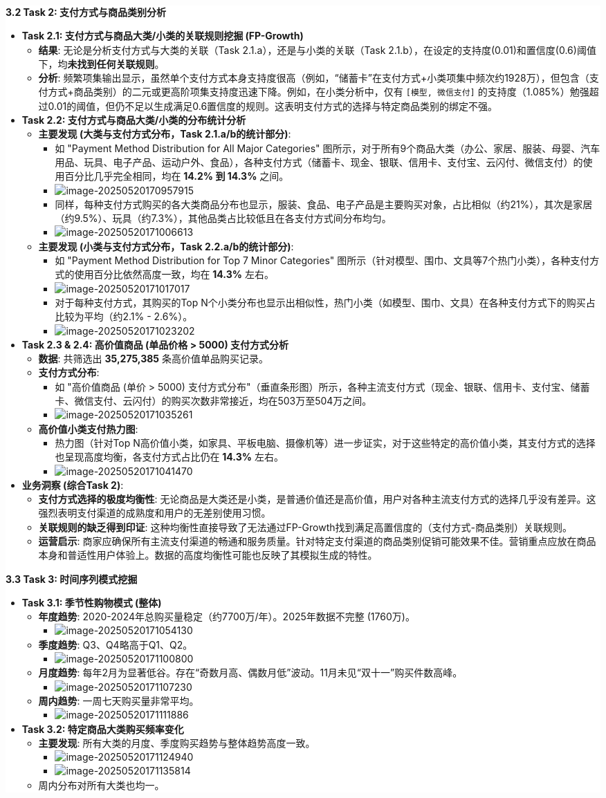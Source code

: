 **3.2 Task 2: 支付方式与商品类别分析**

*   **Task 2.1: 支付方式与商品大类/小类的关联规则挖掘 (FP-Growth)**
    *   **结果**: 无论是分析支付方式与大类的关联（Task 2.1.a），还是与小类的关联（Task 2.1.b），在设定的支持度(0.01)和置信度(0.6)阈值下，均**未找到任何关联规则**。
    *   **分析**: 频繁项集输出显示，虽然单个支付方式本身支持度很高（例如，“储蓄卡”在支付方式+小类项集中频次约1928万），但包含（支付方式+商品类别）的二元或更高阶项集支持度迅速下降。例如，在小类分析中，仅有 `[模型, 微信支付]` 的支持度（1.085%）勉强超过0.01的阈值，但仍不足以生成满足0.6置信度的规则。这表明支付方式的选择与特定商品类别的绑定不强。
*   **Task 2.2: 支付方式与商品大类/小类的分布统计分析**
    *   **主要发现 (大类与支付方式分布，Task 2.1.a/b的统计部分)**:
        *   如 "Payment Method Distribution for All Major Categories" 图所示，对于所有9个商品大类（办公、家居、服装、母婴、汽车用品、玩具、电子产品、运动户外、食品），各种支付方式（储蓄卡、现金、银联、信用卡、支付宝、云闪付、微信支付）的使用百分比几乎完全相同，均在 **14.2% 到 14.3%** 之间。
        *   ![image-20250520170957915](C:\Users\tanyu\AppData\Roaming\Typora\typora-user-images\image-20250520170957915.png)
        *   同样，每种支付方式购买的各大类商品分布也显示，服装、食品、电子产品是主要购买对象，占比相似（约21%），其次是家居（约9.5%）、玩具（约7.3%），其他品类占比较低且在各支付方式间分布均匀。
        *   ![image-20250520171006613](C:\Users\tanyu\AppData\Roaming\Typora\typora-user-images\image-20250520171006613.png)
    *   **主要发现 (小类与支付方式分布，Task 2.2.a/b的统计部分)**:
        *   如 "Payment Method Distribution for Top 7 Minor Categories" 图所示（针对模型、围巾、文具等7个热门小类），各种支付方式的使用百分比依然高度一致，均在 **14.3%** 左右。
        *   ![image-20250520171017017](C:\Users\tanyu\AppData\Roaming\Typora\typora-user-images\image-20250520171017017.png)
        *   对于每种支付方式，其购买的Top N个小类分布也显示出相似性，热门小类（如模型、围巾、文具）在各种支付方式下的购买占比较为平均（约2.1% - 2.6%）。
        *   ![image-20250520171023202](C:\Users\tanyu\AppData\Roaming\Typora\typora-user-images\image-20250520171023202.png)
*   **Task 2.3 & 2.4: 高价值商品 (单品价格 > 5000) 支付方式分析**
    *   **数据**: 共筛选出 **35,275,385** 条高价值单品购买记录。
    *   **支付方式分布**:
        *   如 "高价值商品 (单价 > 5000) 支付方式分布"（垂直条形图）所示，各种主流支付方式（现金、银联、信用卡、支付宝、储蓄卡、微信支付、云闪付）的购买次数非常接近，均在503万至504万之间。
        *   ![image-20250520171035261](C:\Users\tanyu\AppData\Roaming\Typora\typora-user-images\image-20250520171035261.png)
    *   **高价值小类支付热力图**:
        *   热力图（针对Top N高价值小类，如家具、平板电脑、摄像机等）进一步证实，对于这些特定的高价值小类，其支付方式的选择也呈现高度均衡，各支付方式占比仍在 **14.3%** 左右。
        *   ![image-20250520171041470](C:\Users\tanyu\AppData\Roaming\Typora\typora-user-images\image-20250520171041470.png)
*   **业务洞察 (综合Task 2)**:
    *   **支付方式选择的极度均衡性**: 无论商品是大类还是小类，是普通价值还是高价值，用户对各种主流支付方式的选择几乎没有差异。这强烈表明支付渠道的成熟度和用户的无差别使用习惯。
    *   **关联规则的缺乏得到印证**: 这种均衡性直接导致了无法通过FP-Growth找到满足高置信度的（支付方式-商品类别）关联规则。
    *   **运营启示**: 商家应确保所有主流支付渠道的畅通和服务质量。针对特定支付渠道的商品类别促销可能效果不佳。营销重点应放在商品本身和普适性用户体验上。数据的高度均衡性可能也反映了其模拟生成的特性。

**3.3 Task 3: 时间序列模式挖掘**

*   **Task 3.1: 季节性购物模式 (整体)**
    *   **年度趋势**: 2020-2024年总购买量稳定（约7700万/年）。2025年数据不完整 (1760万)。
        *   ![image-20250520171054130](C:\Users\tanyu\AppData\Roaming\Typora\typora-user-images\image-20250520171054130.png)
    *   **季度趋势**: Q3、Q4略高于Q1、Q2。
        *   ![image-20250520171100800](C:\Users\tanyu\AppData\Roaming\Typora\typora-user-images\image-20250520171100800.png)
    *   **月度趋势**: 每年2月为显著低谷。存在“奇数月高、偶数月低”波动。11月未见“双十一”购买件数高峰。
        *   ![image-20250520171107230](C:\Users\tanyu\AppData\Roaming\Typora\typora-user-images\image-20250520171107230.png)
    *   **周内趋势**: 一周七天购买量非常平均。
        *   ![image-20250520171111886](C:\Users\tanyu\AppData\Roaming\Typora\typora-user-images\image-20250520171111886.png)
*   **Task 3.2: 特定商品大类购买频率变化**
    *   **主要发现**: 所有大类的月度、季度购买趋势与整体趋势高度一致。
        *   ![image-20250520171124940](C:\Users\tanyu\AppData\Roaming\Typora\typora-user-images\image-20250520171124940.png)
        *   ![image-20250520171135814](C:\Users\tanyu\AppData\Roaming\Typora\typora-user-images\image-20250520171135814.png)
    *   周内分布对所有大类也均一。